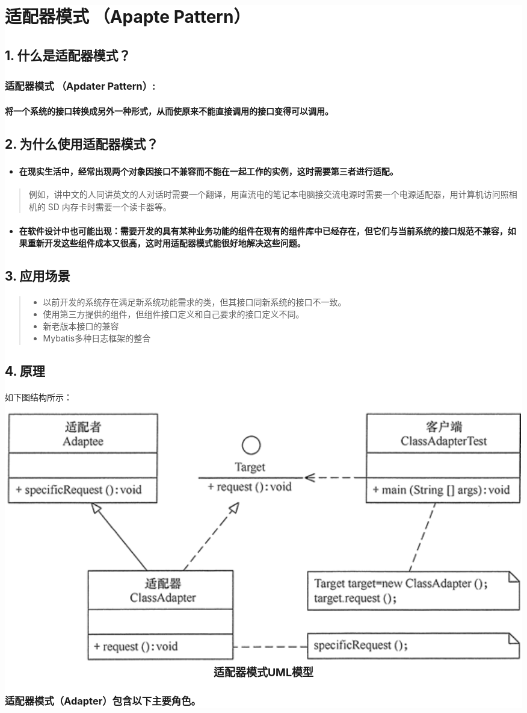 # 适配器模式 （Apapte Pattern）

## 1. 什么是适配器模式？

### 适配器模式 （Apdater Pattern）:

#### 将一个系统的接口转换成另外一种形式，从而使原来不能直接调用的接口变得可以调用。

## 2. 为什么使用适配器模式？

- #### 在现实生活中，经常出现两个对象因接口不兼容而不能在一起工作的实例，这时需要第三者进行适配。

> 例如，讲中文的人同讲英文的人对话时需要一个翻译，用直流电的笔记本电脑接交流电源时需要一个电源适配器，用计算机访问照相机的 SD 内存卡时需要一个读卡器等。

- #### 在软件设计中也可能出现：需要开发的具有某种业务功能的组件在现有的组件库中已经存在，但它们与当前系统的接口规范不兼容，如果重新开发这些组件成本又很高，这时用适配器模式能很好地解决这些问题。

## 3. 应用场景

> - 以前开发的系统存在满足新系统功能需求的类，但其接口同新系统的接口不一致。
> - 使用第三方提供的组件，但组件接口定义和自己要求的接口定义不同。
> -  新老版本接口的兼容
> -  Mybatis多种日志框架的整合

## 4.  原理

如下图结构所示：

<center>
    <img src="../../../docs/.vuepress/public/design/apdater_model.gif" style="zoom:150%;" /><br>
	<font size=4px><b>适配器模式UML模型</b></font>
</center>

### 适配器模式（Adapter）包含以下主要角色。
